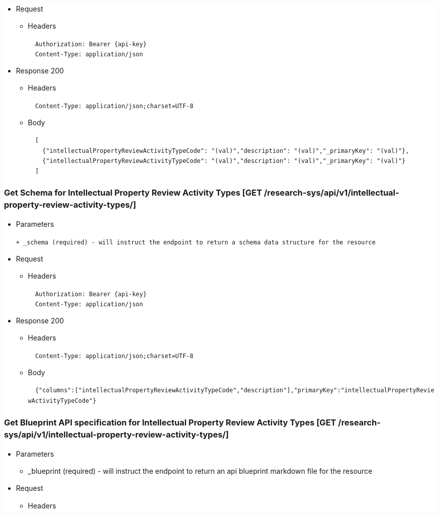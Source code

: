             
+ Request

    + Headers

            Authorization: Bearer {api-key}
            Content-Type: application/json 

+ Response 200
    + Headers

            Content-Type: application/json;charset=UTF-8

    + Body
    
            [
              {"intellectualPropertyReviewActivityTypeCode": "(val)","description": "(val)","_primaryKey": "(val)"},
              {"intellectualPropertyReviewActivityTypeCode": "(val)","description": "(val)","_primaryKey": "(val)"}
            ]
			
### Get Schema for Intellectual Property Review Activity Types [GET /research-sys/api/v1/intellectual-property-review-activity-types/]
	                                          
+ Parameters

      + _schema (required) - will instruct the endpoint to return a schema data structure for the resource
      
+ Request

    + Headers

            Authorization: Bearer {api-key}
            Content-Type: application/json

+ Response 200
    + Headers

            Content-Type: application/json;charset=UTF-8

    + Body
    
            {"columns":["intellectualPropertyReviewActivityTypeCode","description"],"primaryKey":"intellectualPropertyReviewActivityTypeCode"}
		
### Get Blueprint API specification for Intellectual Property Review Activity Types [GET /research-sys/api/v1/intellectual-property-review-activity-types/]
	 
+ Parameters

     + _blueprint (required) - will instruct the endpoint to return an api blueprint markdown file for the resource
                 
+ Request

    + Headers
